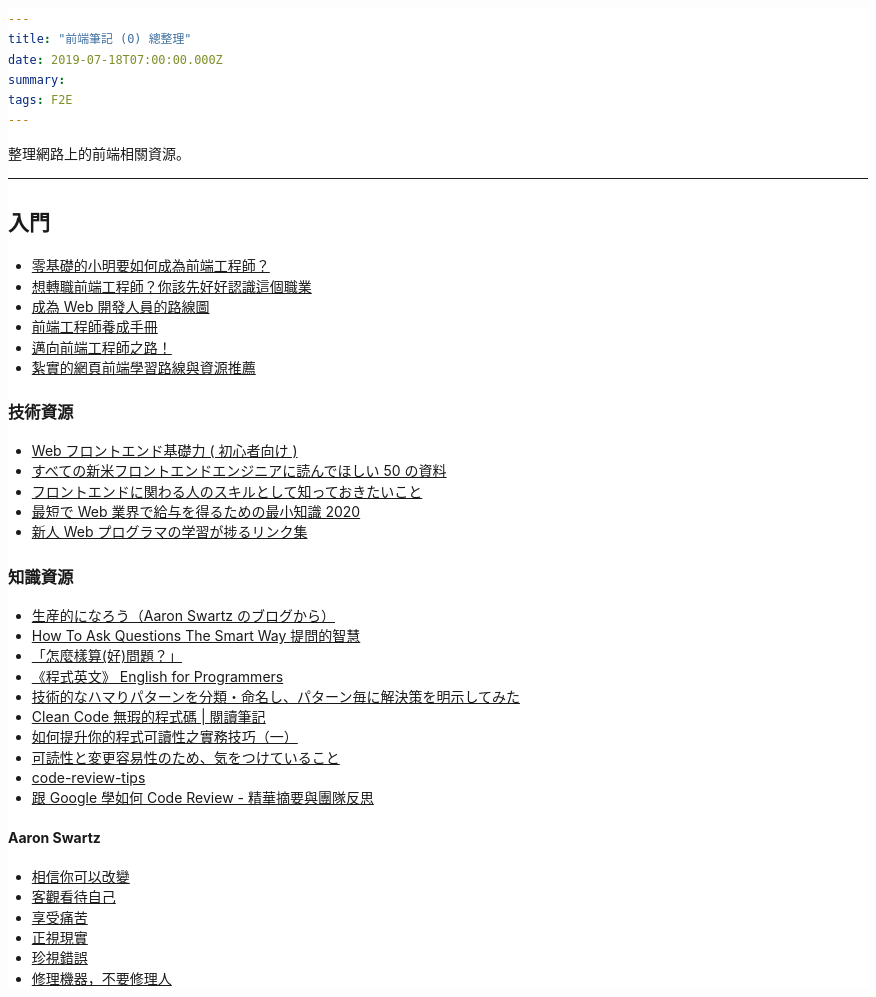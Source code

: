 ```yaml
---
title: "前端筆記 (0) 總整理"
date: 2019-07-18T07:00:00.000Z
summary:
tags: F2E
---
```


整理網路上的前端相關資源。

---

</details>

## 入門

- [零基礎的小明要如何成為前端工程師？](https://medium.com/hulis-blog/frontend-engineer-guide-297821512f4e)
- [想轉職前端工程師？你該先好好認識這個職業](https://forum.gamer.com.tw/C.php?bsn=60561&snA=19606)
- [成為 Web 開發人員的路線圖](https://github.com/goodjack/developer-roadmap-chinese)
- [前端工程師養成手冊](https://idoc.hexschool.com/tobef2e/chapter1.html)
- [邁向前端工程師之路！](https://quip.com/D59vAxcgG8Qc)
- [紮實的網頁前端學習路線與資源推薦](https://blog.huli.tw/2019/08/21/real-front-end-learning-path/)

### 技術資源

- [Web フロントエンド基礎力 ( 初心者向け )](https://qiita.com/teradonburi/items/43c52d7cffc318e9b1e9)
- [すべての新米フロントエンドエンジニアに読んでほしい 50 の資料](https://qiita.com/suzu-4/items/ea5d802cb0ad16682ae2)
- [フロントエンドに関わる人のスキルとして知っておきたいこと](https://qiita.com/mmomm/items/f1b3eeb0e64d6f172c39)
- [最短で Web 業界で給与を得るための最小知識 2020](https://qiita.com/mazgi/items/30d77099445288af0bda)
- [新人 Web プログラマの学習が捗るリンク集](https://qiita.com/tgsmsk/items/5bc9a2a5fd2d4cb155c2)

### 知識資源

- [生産的になろう（Aaron Swartz のブログから）](https://emptypage.jp/translations/aaron/productivity.html)
- [How To Ask Questions The Smart Way 提問的智慧](https://github.com/ryanhanwu/How-To-Ask-Questions-The-Smart-Way)
- [「怎麼樣算(好)問題？」](https://www.ptt.cc/bbs/Soft_Job/M.1574711044.A.1E1.html)
- [《程式英文》 English for Programmers](https://github.com/EngTW/English-for-Programmers)
- [技術的なハマりパターンを分類・命名し、パターン毎に解決策を明示してみた](https://qiita.com/y_tom/items/1b54d4e1a9a5f3fab402)
- [Clean Code 無瑕的程式碼 | 閱讀筆記](https://medium.com/@airwaves/clean-code-index-51e209cc47db)
- [如何提升你的程式可讀性之實務技巧（一）](https://blog.niclin.tw/2020/02/29/readable-code-1/)
- [可読性と変更容易性のため、気をつけていること](https://qiita.com/dd0125/items/d31302d52494db5c035d)
- [code-review-tips](https://github.com/ryanmcdermott/code-review-tips)
- [跟 Google 學如何 Code Review - 精華摘要與團隊反思](https://www.notion.so/Google-Code-Review-a275c5f3e017467a9b667e21c9521e39)

#### Aaron Swartz

- [相信你可以改變](https://takedaiori.medium.com/%E4%BA%9A%E4%BC%A6-%E6%96%AF%E6%B2%83%E5%85%B9-%E7%9B%B8%E4%BF%A1%E4%BD%A0%E5%8F%AF%E4%BB%A5%E6%94%B9%E5%8F%98-742cc62f2102)
- [客觀看待自己](https://takedaiori.medium.com/%E4%BA%9A%E4%BC%A6-%E6%96%AF%E6%B2%83%E5%85%B9-%E5%AE%A2%E8%A7%82%E7%9C%8B%E5%BE%85%E8%87%AA%E5%B7%B1-d76a9e989e2b)
- [享受痛苦](https://takedaiori.medium.com/%E4%BA%9A%E7%BA%B6-%E6%96%AF%E6%B2%83%E5%85%B9-%E7%9B%B4%E9%9D%A2%E7%97%9B%E8%8B%A6-731314989f96)
- [正視現實](https://takedaiori.medium.com/%E4%BA%9A%E4%BC%A6-%E6%96%AF%E6%B2%83%E5%85%B9-%E6%AD%A3%E8%A7%86%E7%8E%B0%E5%AE%9E-8d8cccea3115)
- [珍視錯誤](https://takedaiori.medium.com/%E4%BA%9A%E4%BC%A6-%E6%96%AF%E6%B2%83%E5%85%B9-%E7%8F%8D%E8%A7%86%E9%94%99%E8%AF%AF-80fd07147644)
- [修理機器，不要修理人](https://takedaiori.medium.com/%E4%BA%9A%E7%BA%B6-%E6%96%AF%E6%B2%83%E5%85%B9-%E4%BF%AE%E7%90%86%E6%9C%BA%E5%99%A8-%E4%B8%8D%E8%A6%81%E4%BF%AE%E7%90%86%E4%BA%BA-f1e034f35cc)
